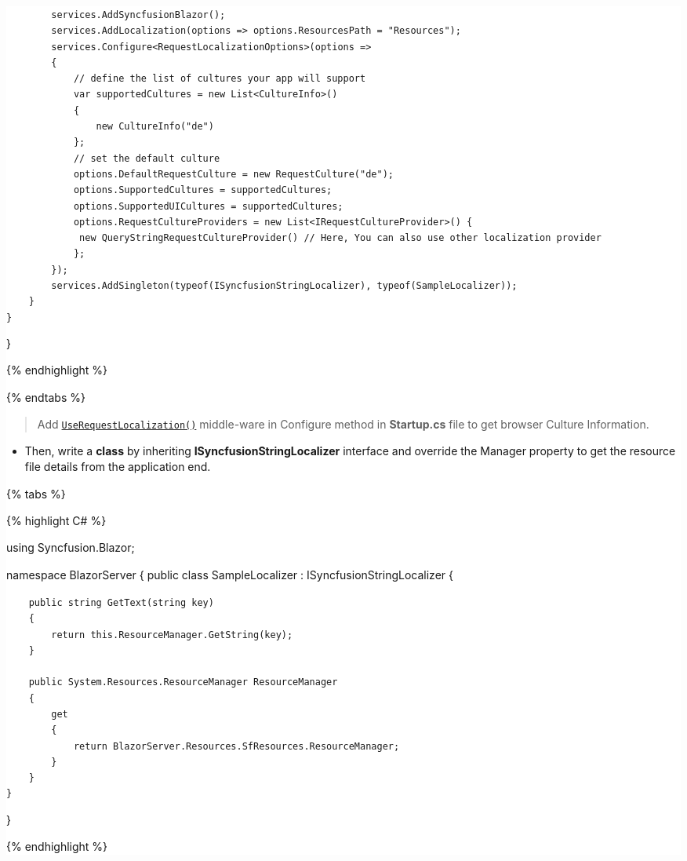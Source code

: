             services.AddSyncfusionBlazor();
            services.AddLocalization(options => options.ResourcesPath = "Resources");
            services.Configure<RequestLocalizationOptions>(options =>
            {
                // define the list of cultures your app will support
                var supportedCultures = new List<CultureInfo>()
                {
                    new CultureInfo("de")
                };
                // set the default culture
                options.DefaultRequestCulture = new RequestCulture("de");
                options.SupportedCultures = supportedCultures;
                options.SupportedUICultures = supportedCultures;
                options.RequestCultureProviders = new List<IRequestCultureProvider>() {
                 new QueryStringRequestCultureProvider() // Here, You can also use other localization provider
                };
            });
            services.AddSingleton(typeof(ISyncfusionStringLocalizer), typeof(SampleLocalizer));
        }
    }
}

{% endhighlight %}

{% endtabs %}

> Add [`UseRequestLocalization()`](https://docs.microsoft.com/en-us/aspnet/core/fundamentals/localization?view=aspnetcore-3.0#localization-middleware) middle-ware in Configure method in **Startup.cs** file to get browser Culture Information.

* Then, write a **class** by inheriting **ISyncfusionStringLocalizer** interface and override the Manager property to get the resource file details from the application end.

{% tabs %}

{% highlight C# %}

using Syncfusion.Blazor;

namespace BlazorServer
{
    public class SampleLocalizer : ISyncfusionStringLocalizer
    {

        public string GetText(string key)
        {
            return this.ResourceManager.GetString(key);
        }

        public System.Resources.ResourceManager ResourceManager
        {
            get
            {
                return BlazorServer.Resources.SfResources.ResourceManager;
            }
        }
    }
}

{% endhighlight %}
